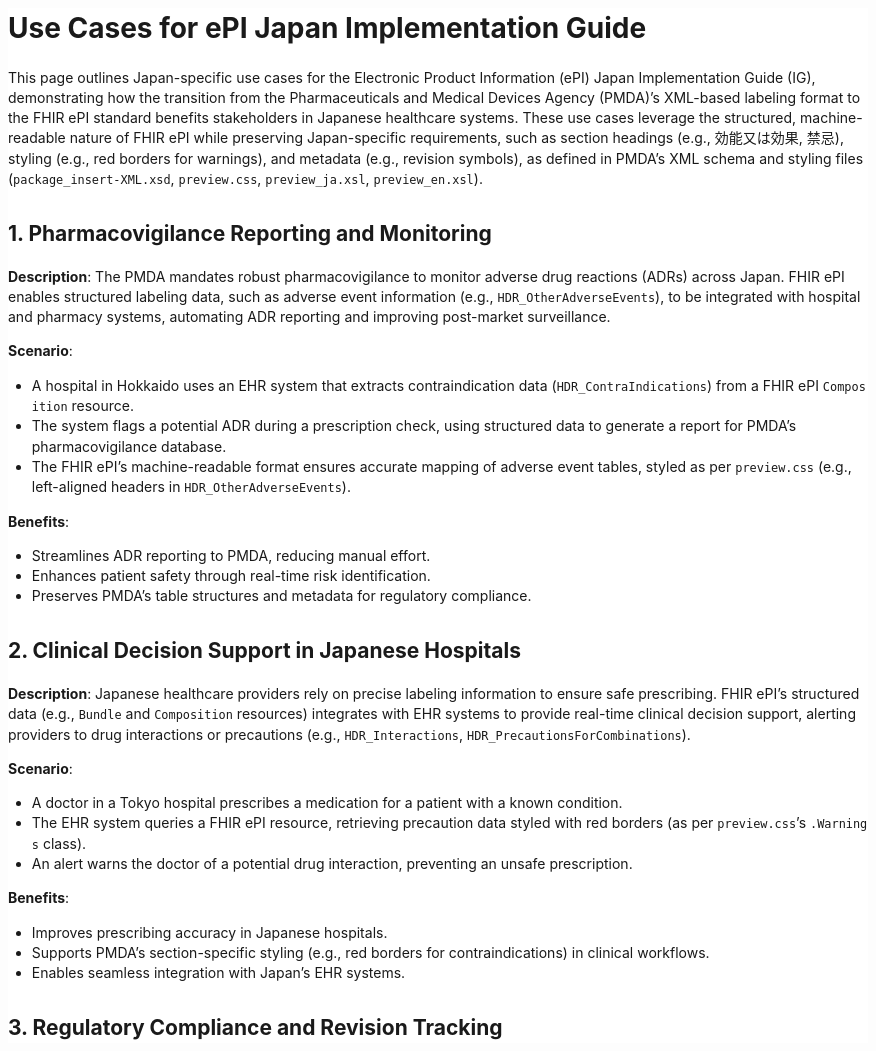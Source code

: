 # Use Cases for ePI Japan Implementation Guide

This page outlines Japan-specific use cases for the Electronic Product Information (ePI) Japan Implementation Guide (IG), demonstrating how the transition from the Pharmaceuticals and Medical Devices Agency (PMDA)’s XML-based labeling format to the FHIR ePI standard benefits stakeholders in Japanese healthcare systems. These use cases leverage the structured, machine-readable nature of FHIR ePI while preserving Japan-specific requirements, such as section headings (e.g., 効能又は効果, 禁忌), styling (e.g., red borders for warnings), and metadata (e.g., revision symbols), as defined in PMDA’s XML schema and styling files (`package_insert-XML.xsd`, `preview.css`, `preview_ja.xsl`, `preview_en.xsl`).

## 1. Pharmacovigilance Reporting and Monitoring

**Description**: The PMDA mandates robust pharmacovigilance to monitor adverse drug reactions (ADRs) across Japan. FHIR ePI enables structured labeling data, such as adverse event information (e.g., `HDR_OtherAdverseEvents`), to be integrated with hospital and pharmacy systems, automating ADR reporting and improving post-market surveillance.

**Scenario**:
- A hospital in Hokkaido uses an EHR system that extracts contraindication data (`HDR_ContraIndications`) from a FHIR ePI `Composition` resource.
- The system flags a potential ADR during a prescription check, using structured data to generate a report for PMDA’s pharmacovigilance database.
- The FHIR ePI’s machine-readable format ensures accurate mapping of adverse event tables, styled as per `preview.css` (e.g., left-aligned headers in `HDR_OtherAdverseEvents`).

**Benefits**:
- Streamlines ADR reporting to PMDA, reducing manual effort.
- Enhances patient safety through real-time risk identification.
- Preserves PMDA’s table structures and metadata for regulatory compliance.

## 2. Clinical Decision Support in Japanese Hospitals

**Description**: Japanese healthcare providers rely on precise labeling information to ensure safe prescribing. FHIR ePI’s structured data (e.g., `Bundle` and `Composition` resources) integrates with EHR systems to provide real-time clinical decision support, alerting providers to drug interactions or precautions (e.g., `HDR_Interactions`, `HDR_PrecautionsForCombinations`).

**Scenario**:
- A doctor in a Tokyo hospital prescribes a medication for a patient with a known condition.
- The EHR system queries a FHIR ePI resource, retrieving precaution data styled with red borders (as per `preview.css`’s `.Warnings` class).
- An alert warns the doctor of a potential drug interaction, preventing an unsafe prescription.

**Benefits**:
- Improves prescribing accuracy in Japanese hospitals.
- Supports PMDA’s section-specific styling (e.g., red borders for contraindications) in clinical workflows.
- Enables seamless integration with Japan’s EHR systems.

## 3. Regulatory Compliance and Revision Tracking
